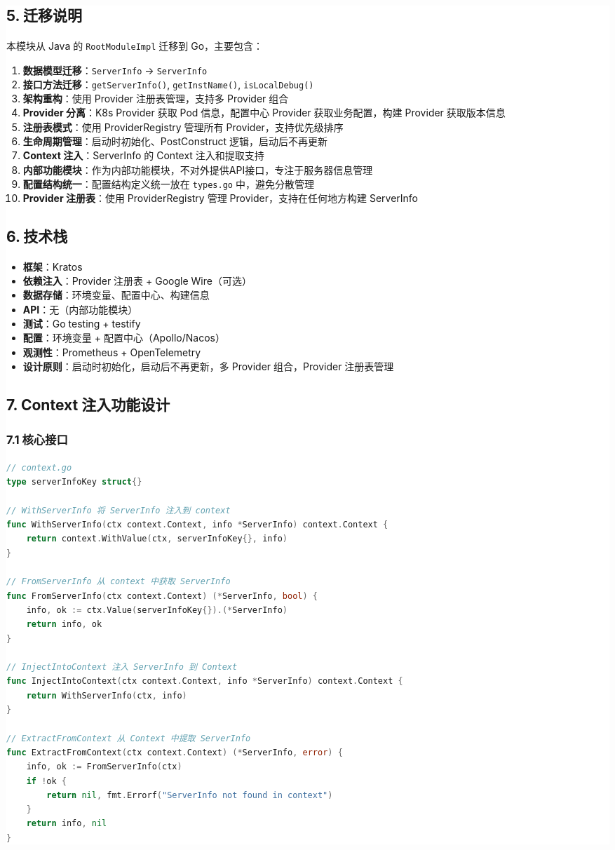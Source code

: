 ## 5. 迁移说明

本模块从 Java 的 `RootModuleImpl` 迁移到 Go，主要包含：

1. **数据模型迁移**：`ServerInfo` → `ServerInfo`
2. **接口方法迁移**：`getServerInfo()`, `getInstName()`, `isLocalDebug()`
3. **架构重构**：使用 Provider 注册表管理，支持多 Provider 组合
4. **Provider 分离**：K8s Provider 获取 Pod 信息，配置中心 Provider 获取业务配置，构建 Provider 获取版本信息
5. **注册表模式**：使用 ProviderRegistry 管理所有 Provider，支持优先级排序
6. **生命周期管理**：启动时初始化、PostConstruct 逻辑，启动后不再更新
7. **Context 注入**：ServerInfo 的 Context 注入和提取支持
8. **内部功能模块**：作为内部功能模块，不对外提供API接口，专注于服务器信息管理
9. **配置结构统一**：配置结构定义统一放在 `types.go` 中，避免分散管理
10. **Provider 注册表**：使用 ProviderRegistry 管理 Provider，支持在任何地方构建 ServerInfo

## 6. 技术栈

- **框架**：Kratos
- **依赖注入**：Provider 注册表 + Google Wire（可选）
- **数据存储**：环境变量、配置中心、构建信息
- **API**：无（内部功能模块）
- **测试**：Go testing + testify
- **配置**：环境变量 + 配置中心（Apollo/Nacos）
- **观测性**：Prometheus + OpenTelemetry
- **设计原则**：启动时初始化，启动后不再更新，多 Provider 组合，Provider 注册表管理

## 7. Context 注入功能设计

### 7.1 核心接口

```go
// context.go
type serverInfoKey struct{}

// WithServerInfo 将 ServerInfo 注入到 context
func WithServerInfo(ctx context.Context, info *ServerInfo) context.Context {
	return context.WithValue(ctx, serverInfoKey{}, info)
}

// FromServerInfo 从 context 中获取 ServerInfo
func FromServerInfo(ctx context.Context) (*ServerInfo, bool) {
	info, ok := ctx.Value(serverInfoKey{}).(*ServerInfo)
	return info, ok
}

// InjectIntoContext 注入 ServerInfo 到 Context
func InjectIntoContext(ctx context.Context, info *ServerInfo) context.Context {
    return WithServerInfo(ctx, info)
}

// ExtractFromContext 从 Context 中提取 ServerInfo
func ExtractFromContext(ctx context.Context) (*ServerInfo, error) {
    info, ok := FromServerInfo(ctx)
    if !ok {
        return nil, fmt.Errorf("ServerInfo not found in context")
    }
    return info, nil
}
```
